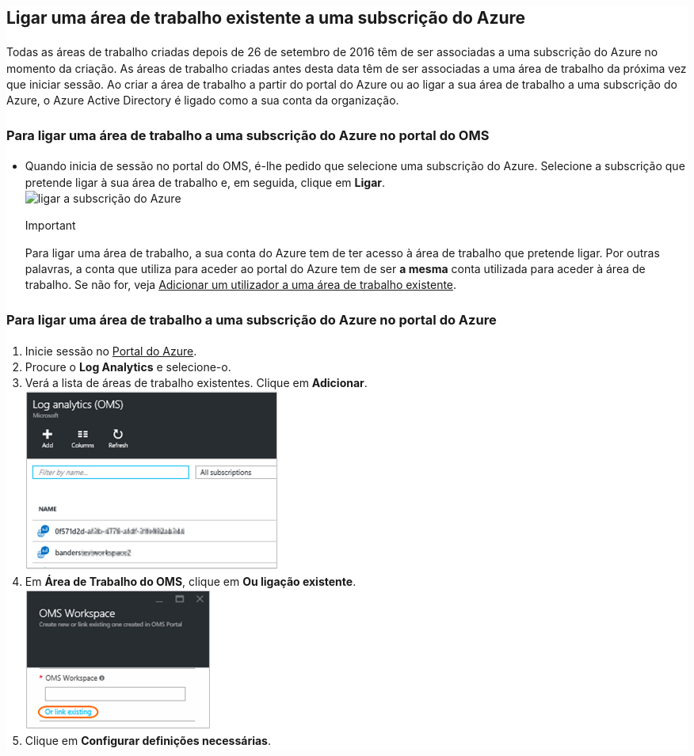 ## <a name="link-an-existing-workspace-to-an-azure-subscription"></a>Ligar uma área de trabalho existente a uma subscrição do Azure
Todas as áreas de trabalho criadas depois de 26 de setembro de 2016 têm de ser associadas a uma subscrição do Azure no momento da criação. As áreas de trabalho criadas antes desta data têm de ser associadas a uma área de trabalho da próxima vez que iniciar sessão. Ao criar a área de trabalho a partir do portal do Azure ou ao ligar a sua área de trabalho a uma subscrição do Azure, o Azure Active Directory é ligado como a sua conta da organização.

### <a name="to-link-a-workspace-to-an-azure-subscription-in-the-oms-portal"></a>Para ligar uma área de trabalho a uma subscrição do Azure no portal do OMS

- Quando inicia de sessão no portal do OMS, é-lhe pedido que selecione uma subscrição do Azure. Selecione a subscrição que pretende ligar à sua área de trabalho e, em seguida, clique em **Ligar**.  
    ![ligar a subscrição do Azure](./media/log-analytics-manage-access/required-link.png)

    > [!IMPORTANT]
    > Para ligar uma área de trabalho, a sua conta do Azure tem de ter acesso à área de trabalho que pretende ligar.  Por outras palavras, a conta que utiliza para aceder ao portal do Azure tem de ser **a mesma** conta utilizada para aceder à área de trabalho. Se não for, veja [Adicionar um utilizador a uma área de trabalho existente](#add-a-user-to-an-existing-workspace).

### <a name="to-link-a-workspace-to-an-azure-subscription-in-the-azure-portal"></a>Para ligar uma área de trabalho a uma subscrição do Azure no portal do Azure
1. Inicie sessão no [Portal do Azure](http://portal.azure.com).
2. Procure o **Log Analytics** e selecione-o.
3. Verá a lista de áreas de trabalho existentes. Clique em **Adicionar**.  
   ![lista de áreas de trabalho](./media/log-analytics-manage-access/manage-access-link-azure01.png)
4. Em **Área de Trabalho do OMS**, clique em **Ou ligação existente**.  
   ![ligação existente](./media/log-analytics-manage-access/manage-access-link-azure02.png)
5. Clique em **Configurar definições necessárias**.  